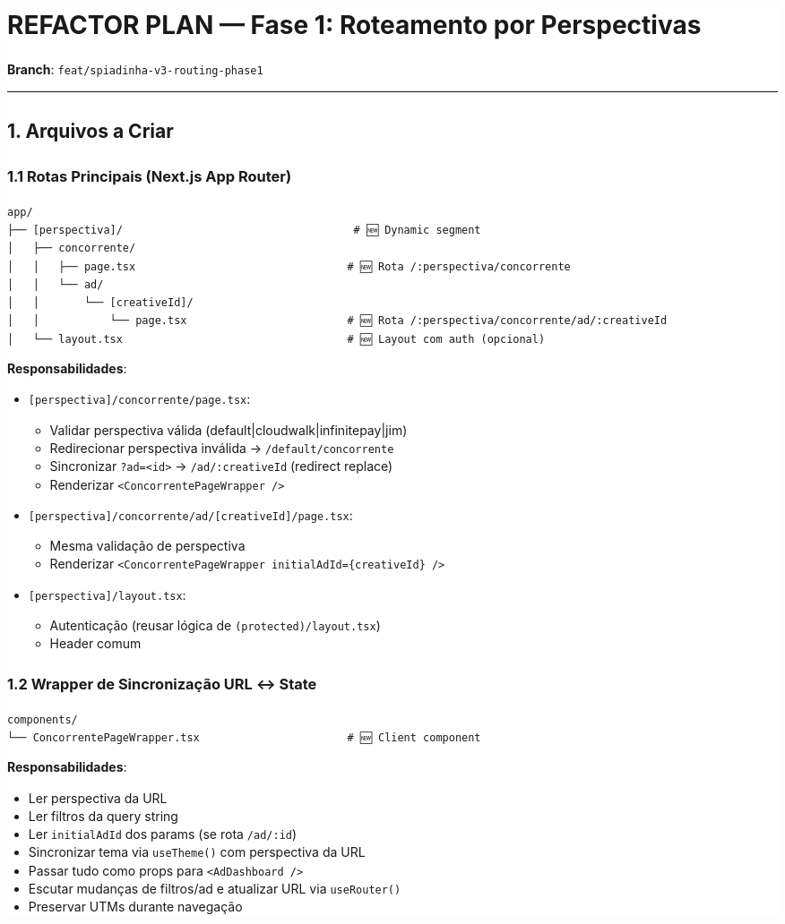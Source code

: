 # REFACTOR PLAN — Fase 1: Roteamento por Perspectivas

**Branch**: `feat/spiadinha-v3-routing-phase1`

---

## 1. Arquivos a Criar

### 1.1 Rotas Principais (Next.js App Router)

```
app/
├── [perspectiva]/                                    # 🆕 Dynamic segment
│   ├── concorrente/
│   │   ├── page.tsx                                 # 🆕 Rota /:perspectiva/concorrente
│   │   └── ad/
│   │       └── [creativeId]/
│   │           └── page.tsx                         # 🆕 Rota /:perspectiva/concorrente/ad/:creativeId
│   └── layout.tsx                                   # 🆕 Layout com auth (opcional)
```

**Responsabilidades**:
- `[perspectiva]/concorrente/page.tsx`:
  - Validar perspectiva válida (default|cloudwalk|infinitepay|jim)
  - Redirecionar perspectiva inválida → `/default/concorrente`
  - Sincronizar `?ad=<id>` → `/ad/:creativeId` (redirect replace)
  - Renderizar `<ConcorrentePageWrapper />`

- `[perspectiva]/concorrente/ad/[creativeId]/page.tsx`:
  - Mesma validação de perspectiva
  - Renderizar `<ConcorrentePageWrapper initialAdId={creativeId} />`

- `[perspectiva]/layout.tsx`:
  - Autenticação (reusar lógica de `(protected)/layout.tsx`)
  - Header comum

### 1.2 Wrapper de Sincronização URL ↔ State

```
components/
└── ConcorrentePageWrapper.tsx                       # 🆕 Client component
```

**Responsabilidades**:
- Ler perspectiva da URL
- Ler filtros da query string
- Ler `initialAdId` dos params (se rota `/ad/:id`)
- Sincronizar tema via `useTheme()` com perspectiva da URL
- Passar tudo como props para `<AdDashboard />`
- Escutar mudanças de filtros/ad e atualizar URL via `useRouter()`
- Preservar UTMs durante navegação
